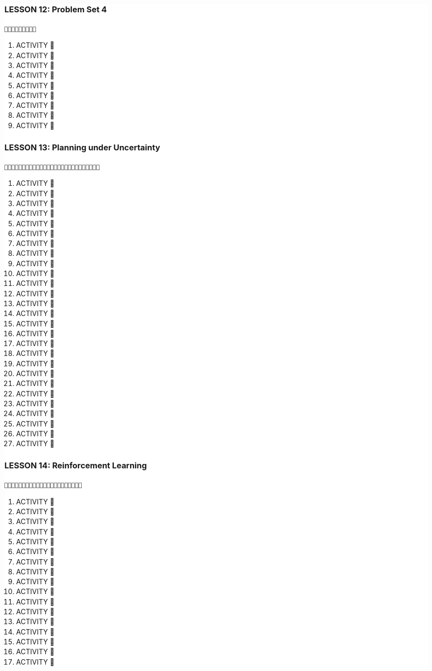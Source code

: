 ### LESSON 12: Problem Set 4
`🔴🔴🔴🔴🔴🔴🔴🔴🔴`

1. ACTIVITY 🔴
2. ACTIVITY 🔴
3. ACTIVITY 🔴
4. ACTIVITY 🔴
5. ACTIVITY 🔴
6. ACTIVITY 🔴
7. ACTIVITY 🔴
8. ACTIVITY 🔴
9. ACTIVITY 🔴

### LESSON 13: Planning under Uncertainty
`🔴🔴🔴🔴🔴🔴🔴🔴🔴🔴🔴🔴🔴🔴🔴🔴🔴🔴🔴🔴🔴🔴🔴🔴🔴🔴🔴`

1. ACTIVITY 🔴
2. ACTIVITY 🔴
3. ACTIVITY 🔴
4. ACTIVITY 🔴
5. ACTIVITY 🔴
6. ACTIVITY 🔴
7. ACTIVITY 🔴
8. ACTIVITY 🔴
9. ACTIVITY 🔴
10. ACTIVITY 🔴
11. ACTIVITY 🔴
12. ACTIVITY 🔴
13. ACTIVITY 🔴
14. ACTIVITY 🔴
15. ACTIVITY 🔴
16. ACTIVITY 🔴
17. ACTIVITY 🔴
18. ACTIVITY 🔴
19. ACTIVITY 🔴
20. ACTIVITY 🔴
21. ACTIVITY 🔴
22. ACTIVITY 🔴
23. ACTIVITY 🔴
24. ACTIVITY 🔴
25. ACTIVITY 🔴
26. ACTIVITY 🔴
27. ACTIVITY 🔴

### LESSON 14: Reinforcement Learning
`🔴🔴🔴🔴🔴🔴🔴🔴🔴🔴🔴🔴🔴🔴🔴🔴🔴🔴🔴🔴🔴🔴`

1. ACTIVITY 🔴
2. ACTIVITY 🔴
3. ACTIVITY 🔴
4. ACTIVITY 🔴
5. ACTIVITY 🔴
6. ACTIVITY 🔴
7. ACTIVITY 🔴
8. ACTIVITY 🔴
9. ACTIVITY 🔴
10. ACTIVITY 🔴
11. ACTIVITY 🔴
12. ACTIVITY 🔴
13. ACTIVITY 🔴
14. ACTIVITY 🔴
15. ACTIVITY 🔴
16. ACTIVITY 🔴
17. ACTIVITY 🔴